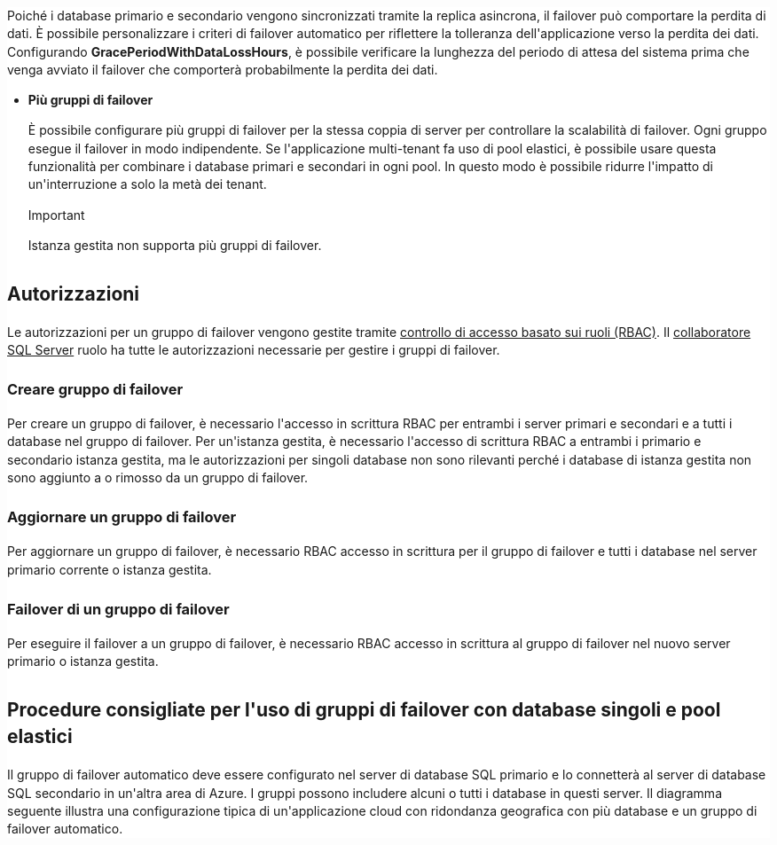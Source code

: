   Poiché i database primario e secondario vengono sincronizzati tramite la replica asincrona, il failover può comportare la perdita di dati. È possibile personalizzare i criteri di failover automatico per riflettere la tolleranza dell'applicazione verso la perdita dei dati. Configurando **GracePeriodWithDataLossHours**, è possibile verificare la lunghezza del periodo di attesa del sistema prima che venga avviato il failover che comporterà probabilmente la perdita dei dati.

- **Più gruppi di failover**

  È possibile configurare più gruppi di failover per la stessa coppia di server per controllare la scalabilità di failover. Ogni gruppo esegue il failover in modo indipendente. Se l'applicazione multi-tenant fa uso di pool elastici, è possibile usare questa funzionalità per combinare i database primari e secondari in ogni pool. In questo modo è possibile ridurre l'impatto di un'interruzione a solo la metà dei tenant.

  > [!IMPORTANT]
  > Istanza gestita non supporta più gruppi di failover.
  
## <a name="permissions"></a>Autorizzazioni
Le autorizzazioni per un gruppo di failover vengono gestite tramite [controllo di accesso basato sui ruoli (RBAC)](../role-based-access-control/overview.md). Il [collaboratore SQL Server](../role-based-access-control/built-in-roles.md#sql-server-contributor) ruolo ha tutte le autorizzazioni necessarie per gestire i gruppi di failover. 

### <a name="create-failover-group"></a>Creare gruppo di failover
Per creare un gruppo di failover, è necessario l'accesso in scrittura RBAC per entrambi i server primari e secondari e a tutti i database nel gruppo di failover. Per un'istanza gestita, è necessario l'accesso di scrittura RBAC a entrambi i primario e secondario istanza gestita, ma le autorizzazioni per singoli database non sono rilevanti perché i database di istanza gestita non sono aggiunto a o rimosso da un gruppo di failover. 

### <a name="update-a-failover-group"></a>Aggiornare un gruppo di failover
Per aggiornare un gruppo di failover, è necessario RBAC accesso in scrittura per il gruppo di failover e tutti i database nel server primario corrente o istanza gestita.  

### <a name="failover-a-failover-group"></a>Failover di un gruppo di failover
Per eseguire il failover a un gruppo di failover, è necessario RBAC accesso in scrittura al gruppo di failover nel nuovo server primario o istanza gestita. 

## <a name="best-practices-of-using-failover-groups-with-single-databases-and-elastic-pools"></a>Procedure consigliate per l'uso di gruppi di failover con database singoli e pool elastici

Il gruppo di failover automatico deve essere configurato nel server di database SQL primario e lo connetterà al server di database SQL secondario in un'altra area di Azure.  I gruppi possono includere alcuni o tutti i database in questi server. Il diagramma seguente illustra una configurazione tipica di un'applicazione cloud con ridondanza geografica con più database e un gruppo di failover automatico.
